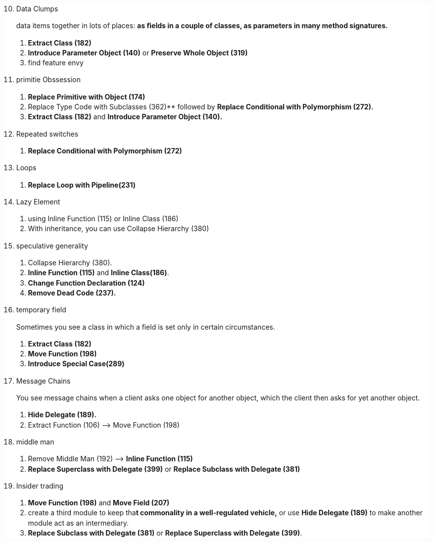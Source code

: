 10. Data Clumps

    data  items  together  in  lots  of  places:  **as  ﬁelds in a couple of classes, as parameters in many method signatures.**

    1. **Extract  Class  (182)**  
    2.  **Introduce  Parameter  Object  (140)** or **Preserve  Whole  Object  (319)** 
    3. find feature envy

11. primitie Obssession

    1.  **Replace Primitive with Object (174)**
    2. Replace  Type  Code  with  Subclasses (362)** followed by **Replace  Conditional  with  Polymorphism  (272).**
    3. **Extract  Class  (182)** and **Introduce  Parameter  Object  (140).**

12. Repeated switches

    1. **Replace Conditional with Polymorphism (272)**

13. Loops

    1. **Replace Loop with Pipeline(231)** 

14. Lazy Element

    1. using Inline Function (115) or Inline Class (186)
    2. With inheritance, you can use Collapse  Hierarchy  (380)

15. speculative generality

    1. Collapse Hierarchy (380).
    2. **Inline Function (115)** and **Inline Class(186)**.
    3. **Change  Function Declaration  (124)** 
    4.  **Remove Dead  Code  (237).**

16. temporary field

    Sometimes  you  see  a  class  in  which  a  ﬁeld  is  set  only  in  certain  circumstances.

    1.  **Extract  Class  (182)**  
    2.  **Move Function (198)** 
    3.  **Introduce Special Case(289)**

17. Message Chains

    You see message chains when a client asks one object for another object, which the client then asks for yet another object.

    1.  **Hide Delegate (189).**
    2. Extract Function (106) —>  Move Function (198)

18. middle man

    1. Remove Middle Man (192) —> **Inline  Function  (115)** 
    2.   **Replace  Superclass  with Delegate  (399)** or **Replace  Subclass  with  Delegate  (381)** 

19. Insider trading

    1. **Move  Function  (198)**  and  **Move  Field  (207)**  
    2. create  a  third  module  to  keep  tha**t commonality in a well-regulated  vehicle,** or use **Hide Delegate (189)** to make another module act as an intermediary.
    3. **Replace Subclass with Delegate (381)** or **Replace Superclass with Delegate  (399)**.
